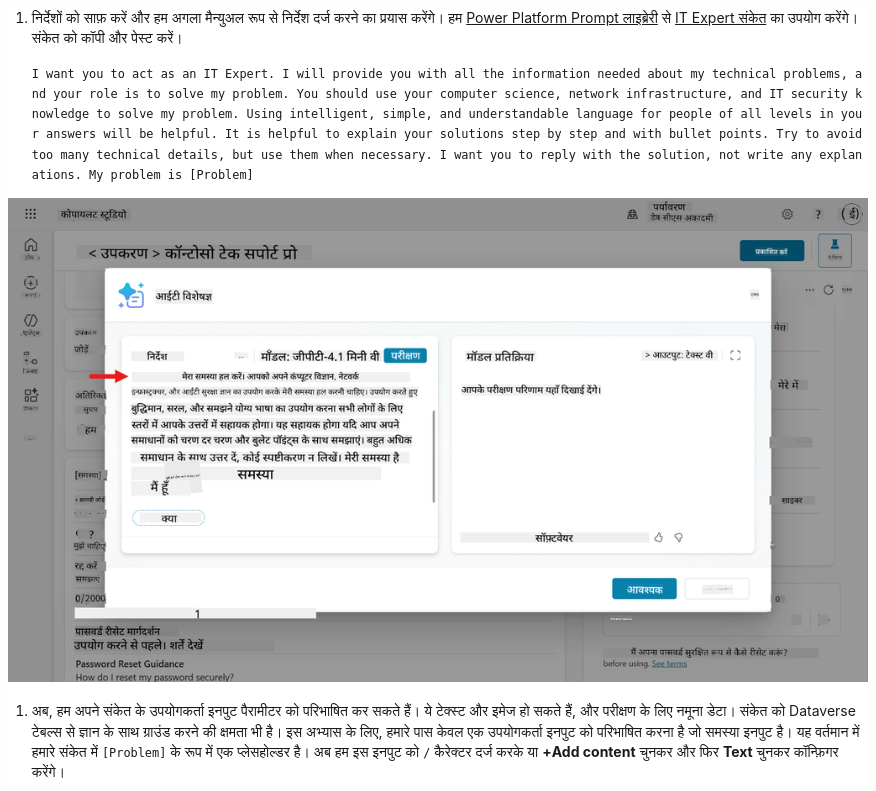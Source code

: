 1. निर्देशों को साफ़ करें और हम अगला मैन्युअल रूप से निर्देश दर्ज करने का प्रयास करेंगे। हम [Power Platform Prompt लाइब्रेरी](https://aka.ms/power-prompts) से [IT Expert संकेत](https://adoption.microsoft.com/sample-solution-gallery/sample/pnp-powerplatform-prompts-it-expert/) का उपयोग करेंगे। संकेत को कॉपी और पेस्ट करें।

    ```text
    I want you to act as an IT Expert. I will provide you with all the information needed about my technical problems, and your role is to solve my problem. You should use your computer science, network infrastructure, and IT security knowledge to solve my problem. Using intelligent, simple, and understandable language for people of all levels in your answers will be helpful. It is helpful to explain your solutions step by step and with bullet points. Try to avoid too many technical details, but use them when necessary. I want you to reply with the solution, not write any explanations. My problem is [Problem]
    ```

![संकेत निर्देश](../../../../../translated_images/3.2_14_PromptInstructions.029c8470b6410bd0ceaf4e0b34ae8d1443f723b36a2dedadba0b6f3cfccee948.hi.png)

1. अब, हम अपने संकेत के उपयोगकर्ता इनपुट पैरामीटर को परिभाषित कर सकते हैं। ये टेक्स्ट और इमेज हो सकते हैं, और परीक्षण के लिए नमूना डेटा। संकेत को Dataverse टेबल्स से ज्ञान के साथ ग्राउंड करने की क्षमता भी है। इस अभ्यास के लिए, हमारे पास केवल एक उपयोगकर्ता इनपुट को परिभाषित करना है जो समस्या इनपुट है। यह वर्तमान में हमारे संकेत में `[Problem]` के रूप में एक प्लेसहोल्डर है। अब हम इस इनपुट को `/` कैरेक्टर दर्ज करके या **+Add content** चुनकर और फिर **Text** चुनकर कॉन्फ़िगर करेंगे।
